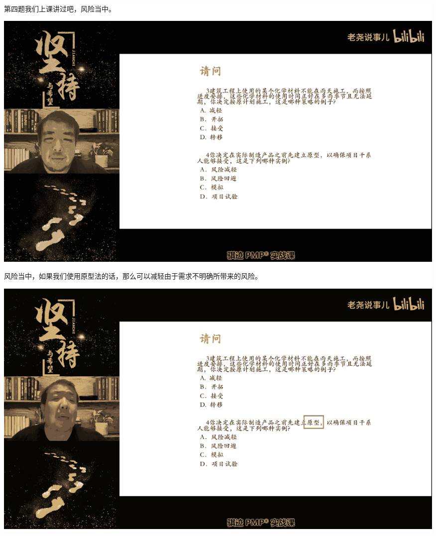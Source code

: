 第四题我们上课讲过吧，风险当中。

![](img/8628d9cb8fc4991a19e392faea1f274a_158.png)

风险当中，如果我们使用原型法的话，那么可以减轻由于需求不明确所带来的风险。

![](img/8628d9cb8fc4991a19e392faea1f274a_160.png)
